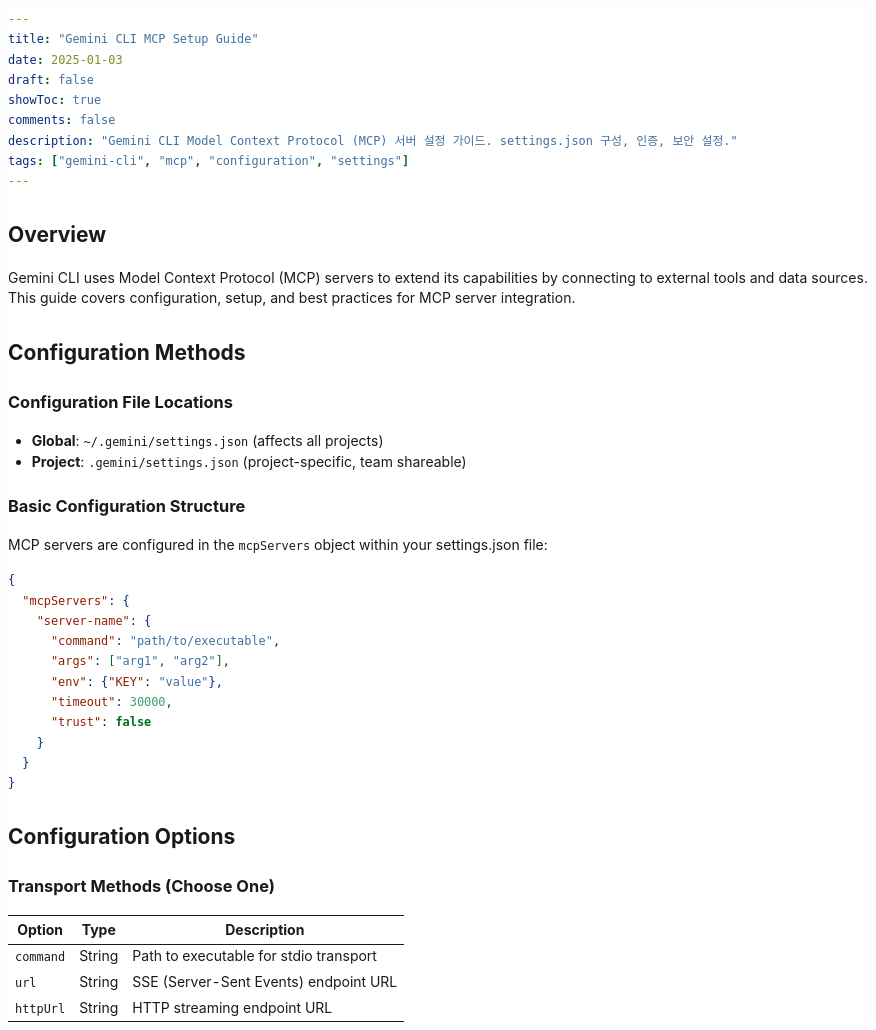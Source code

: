 ```yaml
---
title: "Gemini CLI MCP Setup Guide"
date: 2025-01-03
draft: false
showToc: true
comments: false
description: "Gemini CLI Model Context Protocol (MCP) 서버 설정 가이드. settings.json 구성, 인증, 보안 설정."
tags: ["gemini-cli", "mcp", "configuration", "settings"]
---
```


## Overview

Gemini CLI uses Model Context Protocol (MCP) servers to extend its capabilities by connecting to external tools and data sources. This guide covers configuration, setup, and best practices for MCP server integration.

## Configuration Methods

### Configuration File Locations
- **Global**: `~/.gemini/settings.json` (affects all projects)
- **Project**: `.gemini/settings.json` (project-specific, team shareable)

### Basic Configuration Structure

MCP servers are configured in the `mcpServers` object within your settings.json file:

```json
{
  "mcpServers": {
    "server-name": {
      "command": "path/to/executable",
      "args": ["arg1", "arg2"],
      "env": {"KEY": "value"},
      "timeout": 30000,
      "trust": false
    }
  }
}
```

## Configuration Options

### Transport Methods (Choose One)

| Option | Type | Description |
|--------|------|-------------|
| `command` | String | Path to executable for stdio transport |
| `url` | String | SSE (Server-Sent Events) endpoint URL |
| `httpUrl` | String | HTTP streaming endpoint URL |
